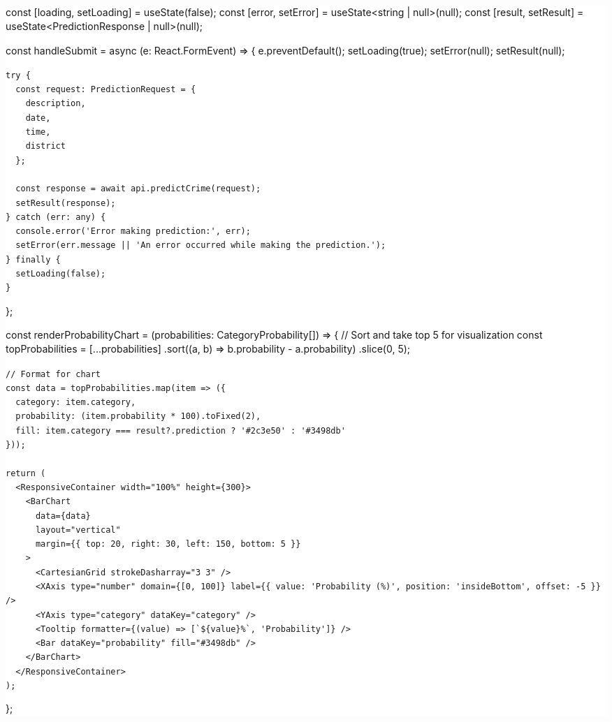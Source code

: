   const [loading, setLoading] = useState<boolean>(false);
  const [error, setError] = useState<string | null>(null);
  const [result, setResult] = useState<PredictionResponse | null>(null);
  
  const handleSubmit = async (e: React.FormEvent) => {
    e.preventDefault();
    setLoading(true);
    setError(null);
    setResult(null);

    try {
      const request: PredictionRequest = {
        description,
        date,
        time,
        district
      };
      
      const response = await api.predictCrime(request);
      setResult(response);
    } catch (err: any) {
      console.error('Error making prediction:', err);
      setError(err.message || 'An error occurred while making the prediction.');
    } finally {
      setLoading(false);
    }
  };
  
  const renderProbabilityChart = (probabilities: CategoryProbability[]) => {
    // Sort and take top 5 for visualization
    const topProbabilities = [...probabilities]
      .sort((a, b) => b.probability - a.probability)
      .slice(0, 5);

    // Format for chart
    const data = topProbabilities.map(item => ({
      category: item.category,
      probability: (item.probability * 100).toFixed(2),
      fill: item.category === result?.prediction ? '#2c3e50' : '#3498db'
    }));
    
    return (
      <ResponsiveContainer width="100%" height={300}>
        <BarChart
          data={data}
          layout="vertical"
          margin={{ top: 20, right: 30, left: 150, bottom: 5 }}
        >
          <CartesianGrid strokeDasharray="3 3" />
          <XAxis type="number" domain={[0, 100]} label={{ value: 'Probability (%)', position: 'insideBottom', offset: -5 }} />
          <YAxis type="category" dataKey="category" />
          <Tooltip formatter={(value) => [`${value}%`, 'Probability']} />
          <Bar dataKey="probability" fill="#3498db" />
        </BarChart>
      </ResponsiveContainer>
    );
  };
  